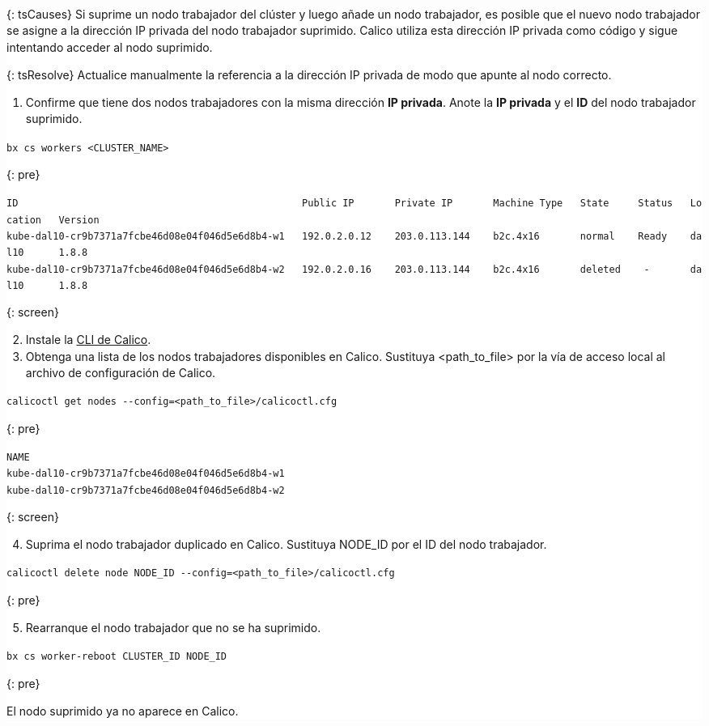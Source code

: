 {: tsCauses}
Si suprime un nodo trabajador del clúster y luego añade un nodo trabajador, es posible que el nuevo nodo trabajador se asigne a la dirección IP privada del nodo trabajador suprimido. Calico utiliza esta dirección IP privada como código y sigue intentando acceder al nodo suprimido.

{: tsResolve}
Actualice manualmente la referencia a la dirección IP privada de modo que apunte al nodo correcto.

1.  Confirme que tiene dos nodos trabajadores con la misma dirección **IP privada**. Anote la **IP privada** y el **ID** del nodo trabajador suprimido.

  ```
  bx cs workers <CLUSTER_NAME>
  ```
  {: pre}

  ```
  ID                                                 Public IP       Private IP       Machine Type   State     Status   Location   Version
  kube-dal10-cr9b7371a7fcbe46d08e04f046d5e6d8b4-w1   192.0.2.0.12    203.0.113.144    b2c.4x16       normal    Ready    dal10      1.8.8
  kube-dal10-cr9b7371a7fcbe46d08e04f046d5e6d8b4-w2   192.0.2.0.16    203.0.113.144    b2c.4x16       deleted    -       dal10      1.8.8
  ```
  {: screen}

2.  Instale la [CLI de Calico](cs_network_policy.html#adding_network_policies).
3.  Obtenga una lista de los nodos trabajadores disponibles en Calico. Sustituya <path_to_file> por la vía de acceso local al archivo de configuración de Calico.

  ```
  calicoctl get nodes --config=<path_to_file>/calicoctl.cfg
  ```
  {: pre}

  ```
  NAME
  kube-dal10-cr9b7371a7fcbe46d08e04f046d5e6d8b4-w1
  kube-dal10-cr9b7371a7fcbe46d08e04f046d5e6d8b4-w2
  ```
  {: screen}

4.  Suprima el nodo trabajador duplicado en Calico. Sustituya NODE_ID por el ID del nodo trabajador.

  ```
  calicoctl delete node NODE_ID --config=<path_to_file>/calicoctl.cfg
  ```
  {: pre}

5.  Rearranque el nodo trabajador que no se ha suprimido.

  ```
  bx cs worker-reboot CLUSTER_ID NODE_ID
  ```
  {: pre}


El nodo suprimido ya no aparece en Calico.
